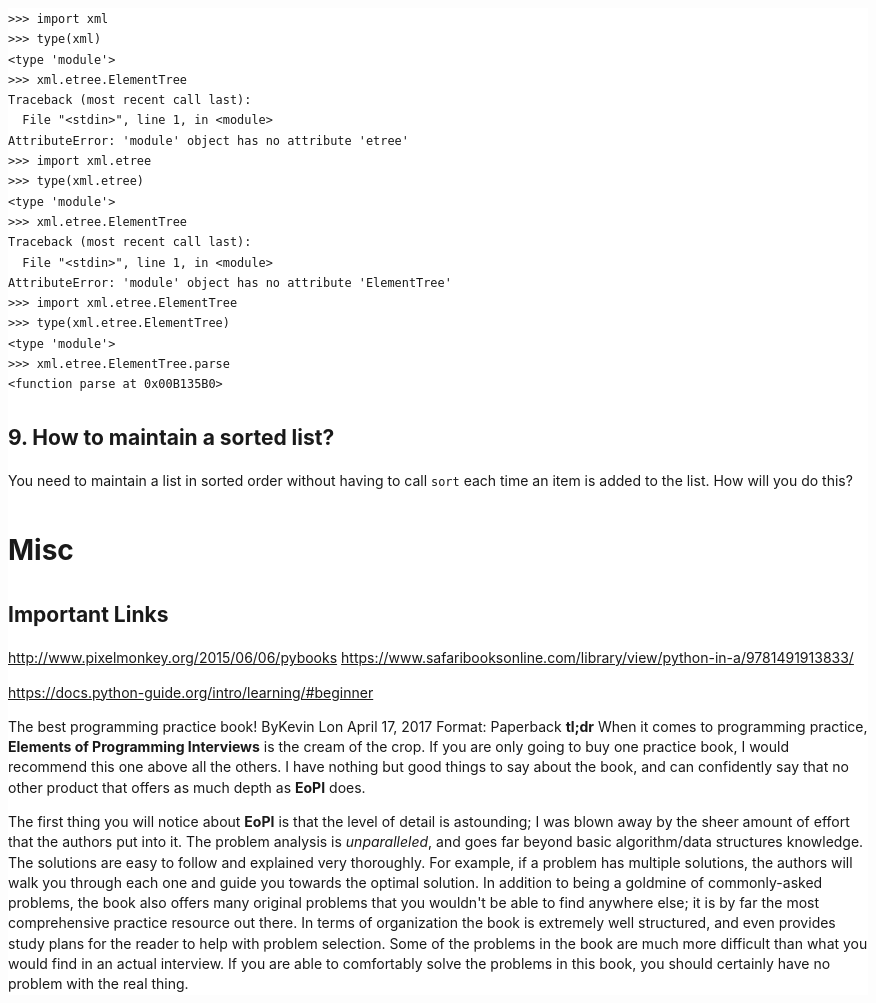     >>> import xml
    >>> type(xml)
    <type 'module'>
    >>> xml.etree.ElementTree
    Traceback (most recent call last):
      File "<stdin>", line 1, in <module>
    AttributeError: 'module' object has no attribute 'etree'
    >>> import xml.etree
    >>> type(xml.etree)
    <type 'module'>
    >>> xml.etree.ElementTree
    Traceback (most recent call last):
      File "<stdin>", line 1, in <module>
    AttributeError: 'module' object has no attribute 'ElementTree'
    >>> import xml.etree.ElementTree
    >>> type(xml.etree.ElementTree)
    <type 'module'>
    >>> xml.etree.ElementTree.parse
    <function parse at 0x00B135B0>

  [1]: http://docs.python.org/tutorial/modules.html
  [2]: http://docs.python.org/tutorial/modules.html#packages

## 9. How to maintain a sorted list? 
You need to maintain a list in sorted order without having to call `sort` each time an item is added to the list. How will you do this? 

[//]: http://j.mp/sortApply

# Misc

## Important Links

http://www.pixelmonkey.org/2015/06/06/pybooks
https://www.safaribooksonline.com/library/view/python-in-a/9781491913833/

https://docs.python-guide.org/intro/learning/#beginner

The best programming practice book!
ByKevin Lon April 17, 2017
Format: Paperback
**tl;dr** When it comes to programming practice, **Elements of Programming Interviews** is the cream of the crop. If you are only going to buy one practice book, I would recommend this one above all the others. I have nothing but good things to say about the book, and can confidently say that no other product that offers as much depth as **EoPI** does.

The first thing you will notice about **EoPI** is that the level of detail is astounding; I was blown away by the sheer amount of effort that the authors put into it. The problem analysis is *unparalleled*, and goes far beyond basic algorithm/data structures knowledge. The solutions are easy to follow and explained very thoroughly. For example, if a problem has multiple solutions, the authors will walk you through each one and guide you towards the optimal solution. In addition to being a goldmine of commonly-asked problems, the book also offers many original problems that you wouldn't be able to find anywhere else; it is by far the most comprehensive practice resource out there. In terms of organization the book is extremely well structured, and even provides study plans for the reader to help with problem selection. Some of the problems in the book are much more difficult than what you would find in an actual interview. If you are able to comfortably solve the problems in this book, you should certainly have no problem with the real thing.
